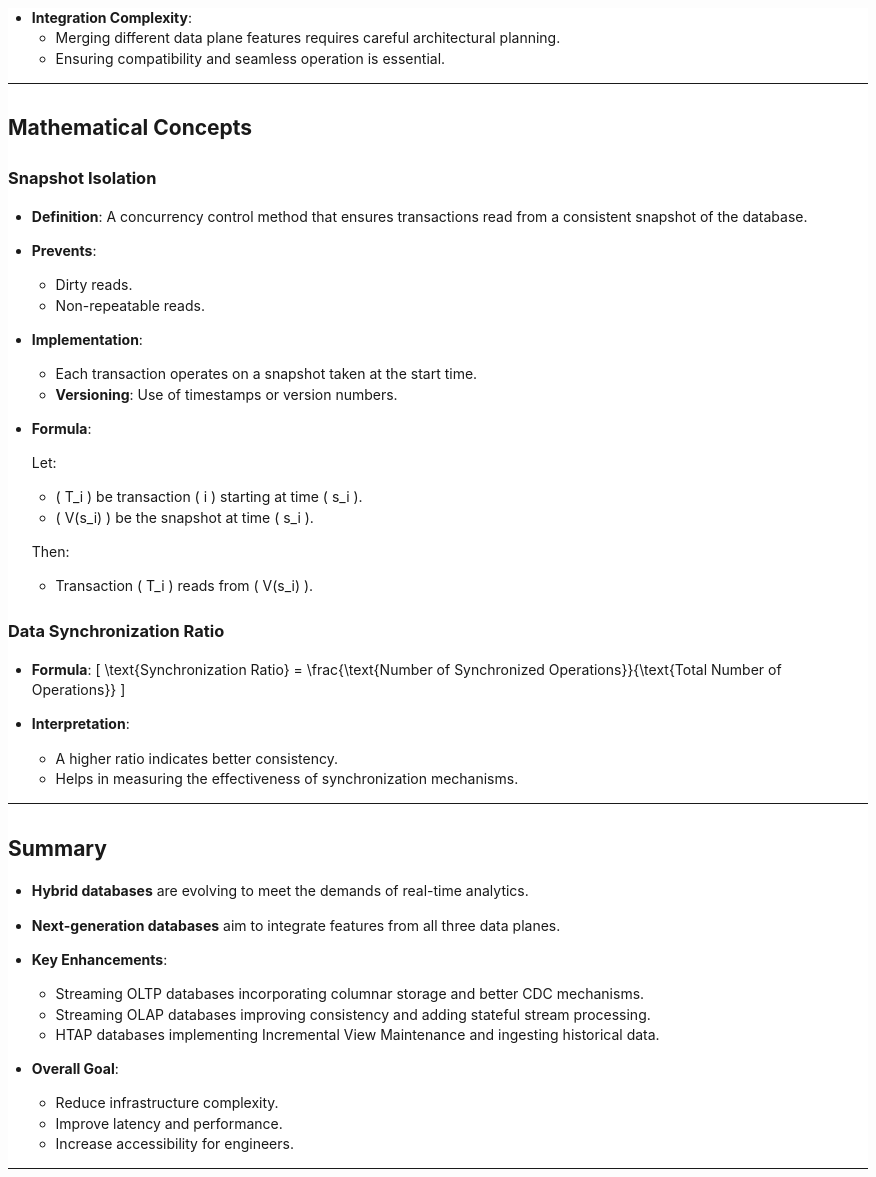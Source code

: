 - **Integration Complexity**:
  - Merging different data plane features requires careful architectural planning.
  - Ensuring compatibility and seamless operation is essential.

---

## Mathematical Concepts

### Snapshot Isolation

- **Definition**: A concurrency control method that ensures transactions read from a consistent snapshot of the database.
- **Prevents**:
  - Dirty reads.
  - Non-repeatable reads.

- **Implementation**:
  - Each transaction operates on a snapshot taken at the start time.
  - **Versioning**: Use of timestamps or version numbers.

- **Formula**:

  Let:
  - \( T_i \) be transaction \( i \) starting at time \( s_i \).
  - \( V(s_i) \) be the snapshot at time \( s_i \).

  Then:
  - Transaction \( T_i \) reads from \( V(s_i) \).

### Data Synchronization Ratio

- **Formula**:
  \[
  \text{Synchronization Ratio} = \frac{\text{Number of Synchronized Operations}}{\text{Total Number of Operations}}
  \]

- **Interpretation**:
  - A higher ratio indicates better consistency.
  - Helps in measuring the effectiveness of synchronization mechanisms.

---

## Summary

- **Hybrid databases** are evolving to meet the demands of real-time analytics.
- **Next-generation databases** aim to integrate features from all three data planes.
- **Key Enhancements**:
  - Streaming OLTP databases incorporating columnar storage and better CDC mechanisms.
  - Streaming OLAP databases improving consistency and adding stateful stream processing.
  - HTAP databases implementing Incremental View Maintenance and ingesting historical data.

- **Overall Goal**:
  - Reduce infrastructure complexity.
  - Improve latency and performance.
  - Increase accessibility for engineers.

---